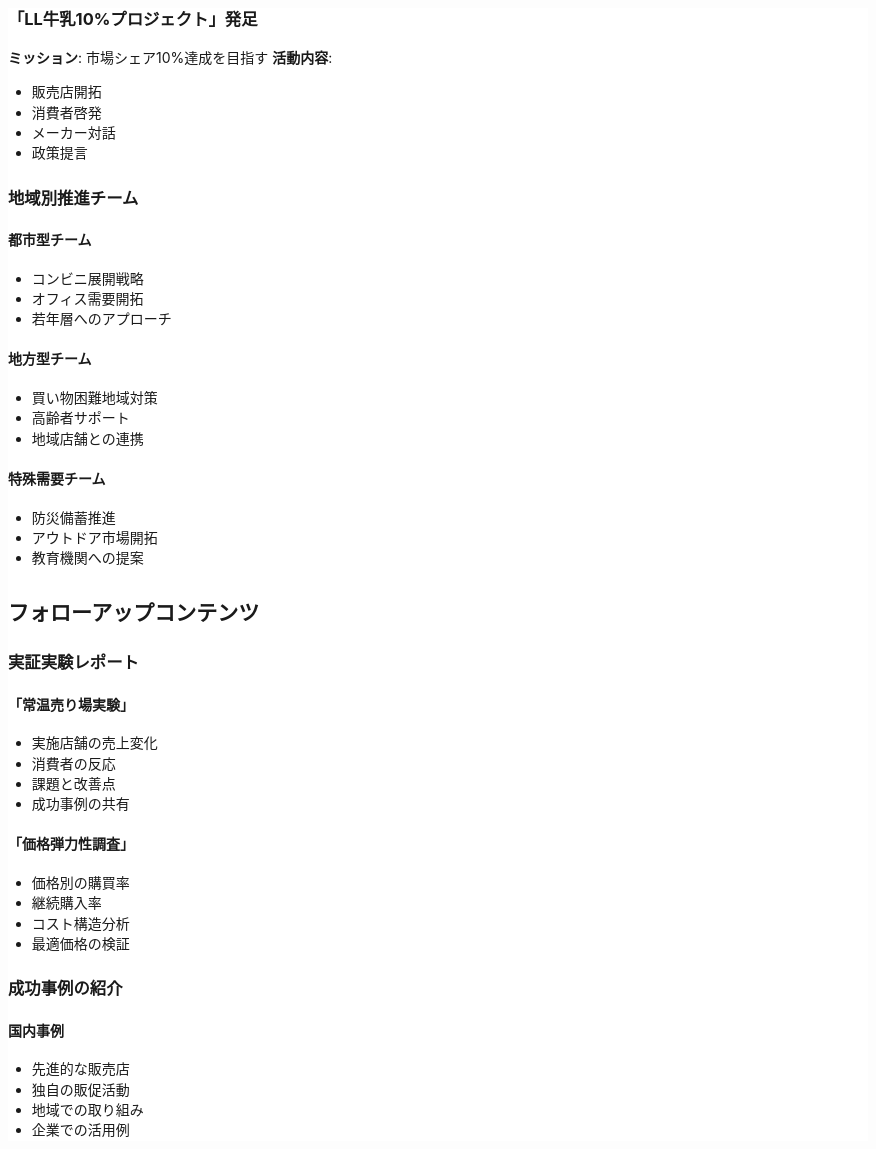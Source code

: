 ### 「LL牛乳10%プロジェクト」発足

**ミッション**: 市場シェア10%達成を目指す
**活動内容**:
- 販売店開拓
- 消費者啓発
- メーカー対話
- 政策提言

### 地域別推進チーム

#### 都市型チーム
- コンビニ展開戦略
- オフィス需要開拓
- 若年層へのアプローチ

#### 地方型チーム
- 買い物困難地域対策
- 高齢者サポート
- 地域店舗との連携

#### 特殊需要チーム
- 防災備蓄推進
- アウトドア市場開拓
- 教育機関への提案

## フォローアップコンテンツ

### 実証実験レポート

#### 「常温売り場実験」
- 実施店舗の売上変化
- 消費者の反応
- 課題と改善点
- 成功事例の共有

#### 「価格弾力性調査」
- 価格別の購買率
- 継続購入率
- コスト構造分析
- 最適価格の検証

### 成功事例の紹介

#### 国内事例
- 先進的な販売店
- 独自の販促活動
- 地域での取り組み
- 企業での活用例
